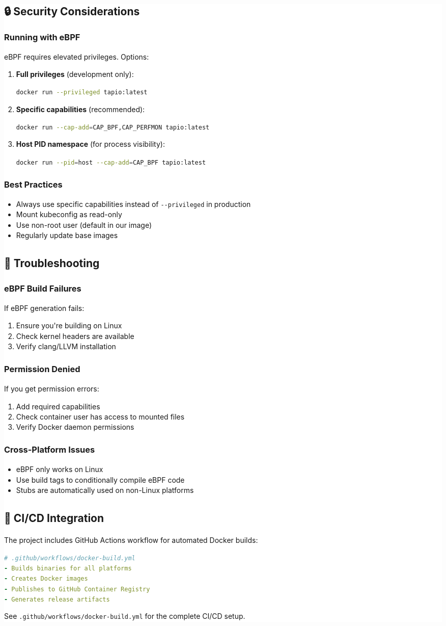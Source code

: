 ## 🔒 Security Considerations

### Running with eBPF

eBPF requires elevated privileges. Options:

1. **Full privileges** (development only):
   ```bash
   docker run --privileged tapio:latest
   ```

2. **Specific capabilities** (recommended):
   ```bash
   docker run --cap-add=CAP_BPF,CAP_PERFMON tapio:latest
   ```

3. **Host PID namespace** (for process visibility):
   ```bash
   docker run --pid=host --cap-add=CAP_BPF tapio:latest
   ```

### Best Practices

- Always use specific capabilities instead of `--privileged` in production
- Mount kubeconfig as read-only
- Use non-root user (default in our image)
- Regularly update base images

## 🐛 Troubleshooting

### eBPF Build Failures

If eBPF generation fails:
1. Ensure you're building on Linux
2. Check kernel headers are available
3. Verify clang/LLVM installation

### Permission Denied

If you get permission errors:
1. Add required capabilities
2. Check container user has access to mounted files
3. Verify Docker daemon permissions

### Cross-Platform Issues

- eBPF only works on Linux
- Use build tags to conditionally compile eBPF code
- Stubs are automatically used on non-Linux platforms

## 📝 CI/CD Integration

The project includes GitHub Actions workflow for automated Docker builds:

```yaml
# .github/workflows/docker-build.yml
- Builds binaries for all platforms
- Creates Docker images
- Publishes to GitHub Container Registry
- Generates release artifacts
```

See `.github/workflows/docker-build.yml` for the complete CI/CD setup.